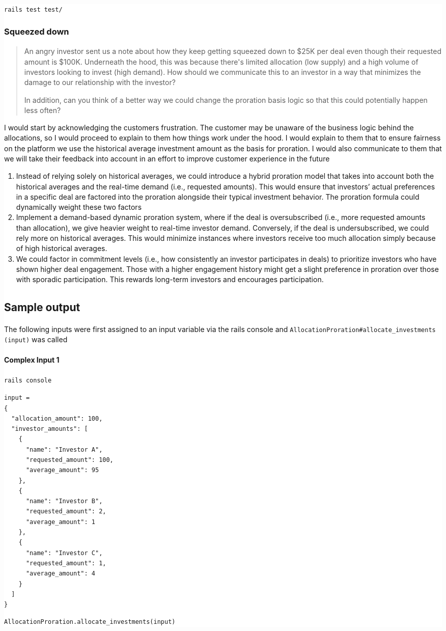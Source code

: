 ``` rails test test/ ```

### Squeezed down
> An angry investor sent us a note about how they keep getting squeezed down to $25K per deal even though their requested amount is $100K. Underneath the hood, this was because there's limited allocation (low supply) and a high volume of investors looking to invest (high demand). How should we communicate this to an investor in a way that minimizes the damage to our relationship with the investor?
> 
> In addition, can you think of a better way we could change the proration basis logic so that this could potentially happen less often?

I would start by acknowledging the customers frustration. The customer may be unaware of the business logic behind the allocations, so I would proceed to explain to them how things work under the hood. I would explain to them that to ensure fairness on the platform we use the historical average investment amount as the basis for proration. I would also communicate to them that we will take their feedback into account in an effort to improve customer experience in the future

1. Instead of relying solely on historical averages, we could introduce a hybrid proration model that takes into account both the historical averages and the real-time demand (i.e., requested amounts). This would ensure that investors’ actual preferences in a specific deal are factored into the proration alongside their typical investment behavior. The proration formula could dynamically weight these two factors 
2. Implement a demand-based dynamic proration system, where if the deal is oversubscribed (i.e., more requested amounts than allocation), we give heavier weight to real-time investor demand. Conversely, if the deal is undersubscribed, we could rely more on historical averages. This would minimize instances where investors receive too much allocation simply because of high historical averages.
3. We could factor in commitment levels (i.e., how consistently an investor participates in deals) to prioritize investors who have shown higher deal engagement. Those with a higher engagement history might get a slight preference in proration over those with sporadic participation. This rewards long-term investors and encourages participation.

## Sample output
The following inputs were first assigned to an input variable via the rails console and ```AllocationProration#allocate_investments(input)``` was called

#### Complex Input 1

```rails console ```
```
input =
{
  "allocation_amount": 100,
  "investor_amounts": [
    {
      "name": "Investor A",
      "requested_amount": 100,
      "average_amount": 95
    },
    {
      "name": "Investor B",
      "requested_amount": 2,
      "average_amount": 1
    },
    {
      "name": "Investor C",
      "requested_amount": 1,
      "average_amount": 4
    }
  ]
}
```

```AllocationProration.allocate_investments(input)```

```